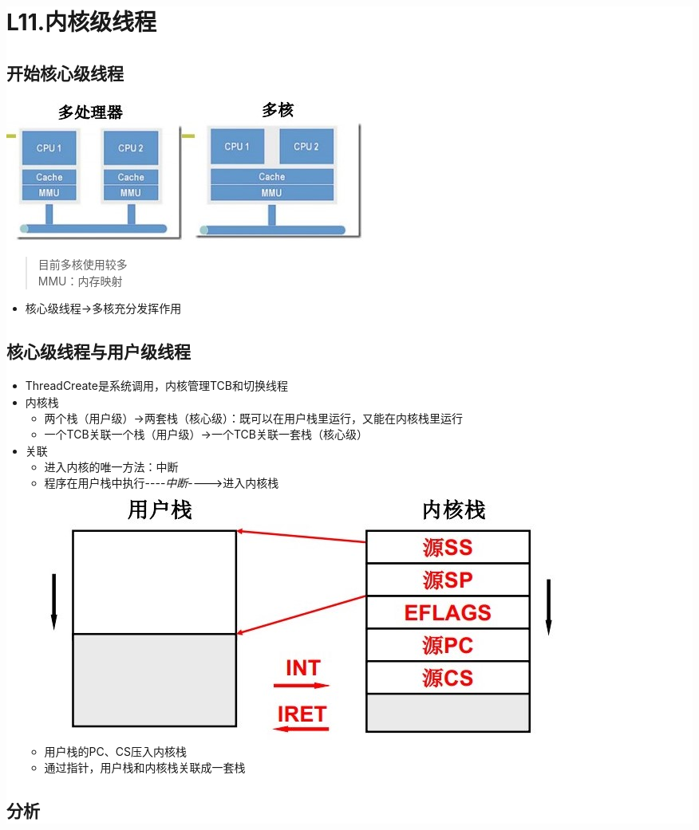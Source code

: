 
# L11.内核级线程 

## 开始核心级线程
![](Pictures/40.jpg)
> 目前多核使用较多  
> MMU：内存映射  
- 核心级线程->多核充分发挥作用

## 核心级线程与用户级线程
- ThreadCreate是系统调用，内核管理TCB和切换线程
- 内核栈
  - 两个栈（用户级）->两套栈（核心级）：既可以在用户栈里运行，又能在内核栈里运行
  - 一个TCB关联一个栈（用户级）->一个TCB关联一套栈（核心级）
- 关联
  - 进入内核的唯一方法：中断
  - 程序在用户栈中执行----*中断*---->进入内核栈
![](Pictures/41.jpg)
  - 用户栈的PC、CS压入内核栈
  - 通过指针，用户栈和内核栈关联成一套栈

## 分析